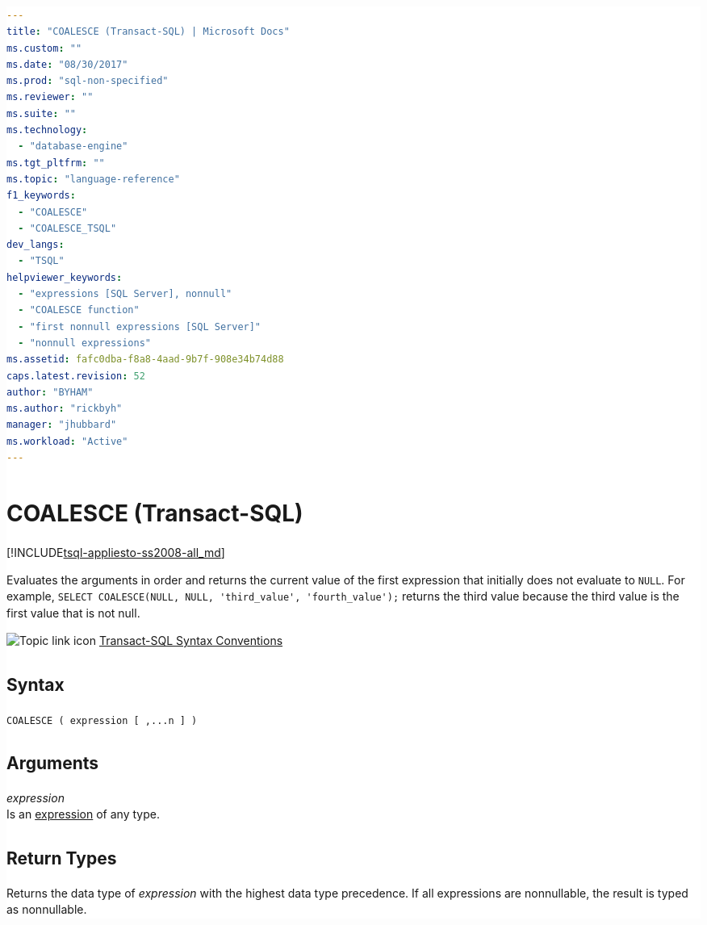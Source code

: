 ```yaml
---
title: "COALESCE (Transact-SQL) | Microsoft Docs"
ms.custom: ""
ms.date: "08/30/2017"
ms.prod: "sql-non-specified"
ms.reviewer: ""
ms.suite: ""
ms.technology: 
  - "database-engine"
ms.tgt_pltfrm: ""
ms.topic: "language-reference"
f1_keywords: 
  - "COALESCE"
  - "COALESCE_TSQL"
dev_langs: 
  - "TSQL"
helpviewer_keywords: 
  - "expressions [SQL Server], nonnull"
  - "COALESCE function"
  - "first nonnull expressions [SQL Server]"
  - "nonnull expressions"
ms.assetid: fafc0dba-f8a8-4aad-9b7f-908e34b74d88
caps.latest.revision: 52
author: "BYHAM"
ms.author: "rickbyh"
manager: "jhubbard"
ms.workload: "Active"
---
```

# COALESCE (Transact-SQL)
[!INCLUDE[tsql-appliesto-ss2008-all_md](../../includes/tsql-appliesto-ss2008-all-md.md)]

Evaluates the arguments in order and returns the current value of the first expression that initially does not evaluate to `NULL`. For example, `SELECT COALESCE(NULL, NULL, 'third_value', 'fourth_value');` returns the third value because the third value is the first value that is not null. 
  
 ![Topic link icon](../../database-engine/configure-windows/media/topic-link.gif "Topic link icon") [Transact-SQL Syntax Conventions](../../t-sql/language-elements/transact-sql-syntax-conventions-transact-sql.md)  
  
## Syntax  
  
```  
COALESCE ( expression [ ,...n ] )   
```  
  
## Arguments  
 *expression*  
 Is an [expression](../../t-sql/language-elements/expressions-transact-sql.md) of any type.  
  
## Return Types  
 Returns the data type of *expression* with the highest data type precedence. If all expressions are nonnullable, the result is typed as nonnullable.  
  